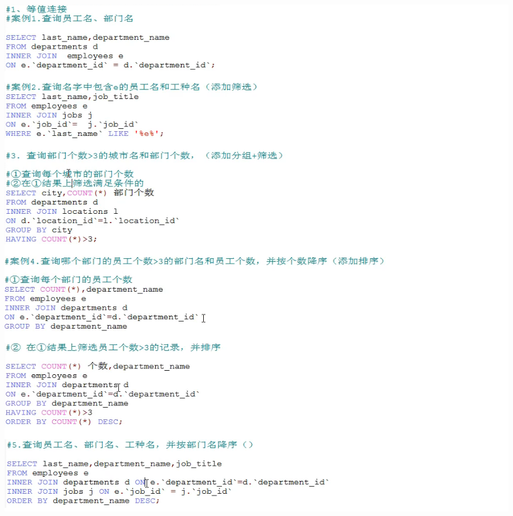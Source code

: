 ![image-20210110125223855](day02.assets/image-20210110125223855.png)

![image-20210110125301734](day02.assets/image-20210110125301734.png)

![image-20210110125607008](day02.assets/image-20210110125607008.png)

![image-20210110125840157](day02.assets/image-20210110125840157.png)

![image-20210110125853669](day02.assets/image-20210110125853669.png)

![image-20210110130447920](day02.assets/image-20210110130447920.png)
